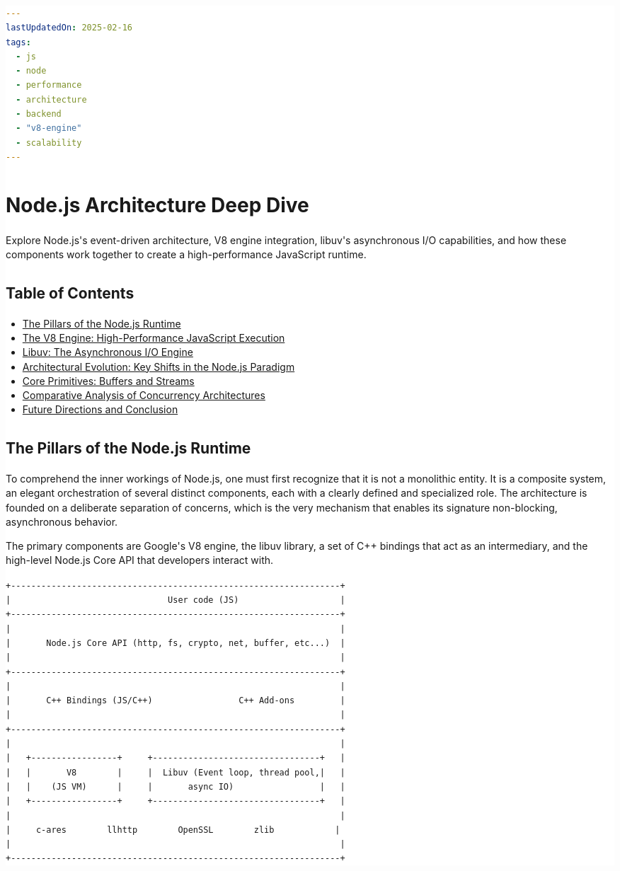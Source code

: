 ```yaml
---
lastUpdatedOn: 2025-02-16
tags:
  - js
  - node
  - performance
  - architecture
  - backend
  - "v8-engine"
  - scalability
---
```


# Node.js Architecture Deep Dive

Explore Node.js's event-driven architecture, V8 engine integration, libuv's asynchronous I/O capabilities, and how these components work together to create a high-performance JavaScript runtime.

## Table of Contents

- [The Pillars of the Node.js Runtime](#the-pillars-of-the-nodejs-runtime)
- [The V8 Engine: High-Performance JavaScript Execution](#the-v8-engine-high-performance-javascript-execution)
- [Libuv: The Asynchronous I/O Engine](#libuv-the-asynchronous-io-engine)
- [Architectural Evolution: Key Shifts in the Node.js Paradigm](#architectural-evolution-key-shifts-in-the-nodejs-paradigm)
- [Core Primitives: Buffers and Streams](#core-primitives-buffers-and-streams)
- [Comparative Analysis of Concurrency Architectures](#comparative-analysis-of-concurrency-architectures)
- [Future Directions and Conclusion](#future-directions-and-conclusion)

## The Pillars of the Node.js Runtime

To comprehend the inner workings of Node.js, one must first recognize that it is not a monolithic entity. It is a composite system, an elegant orchestration of several distinct components, each with a clearly defined and specialized role. The architecture is founded on a deliberate separation of concerns, which is the very mechanism that enables its signature non-blocking, asynchronous behavior.

The primary components are Google's V8 engine, the libuv library, a set of C++ bindings that act as an intermediary, and the high-level Node.js Core API that developers interact with.

```asciidoc
+-----------------------------------------------------------------+
|                               User code (JS)                    |
+-----------------------------------------------------------------+
|                                                                 |
|       Node.js Core API (http, fs, crypto, net, buffer, etc...)  |
|                                                                 |
+-----------------------------------------------------------------+
|                                                                 |
|       C++ Bindings (JS/C++)                 C++ Add-ons         |
|                                                                 |
+-----------------------------------------------------------------+
|                                                                 |
|   +-----------------+     +---------------------------------+   |
|   |       V8        |     |  Libuv (Event loop, thread pool,|   |
|   |    (JS VM)      |     |       async IO)                 |   |
|   +-----------------+     +---------------------------------+   |
|                                                                 |
|     c-ares        llhttp        OpenSSL        zlib            |
|                                                                 |
+-----------------------------------------------------------------+
```